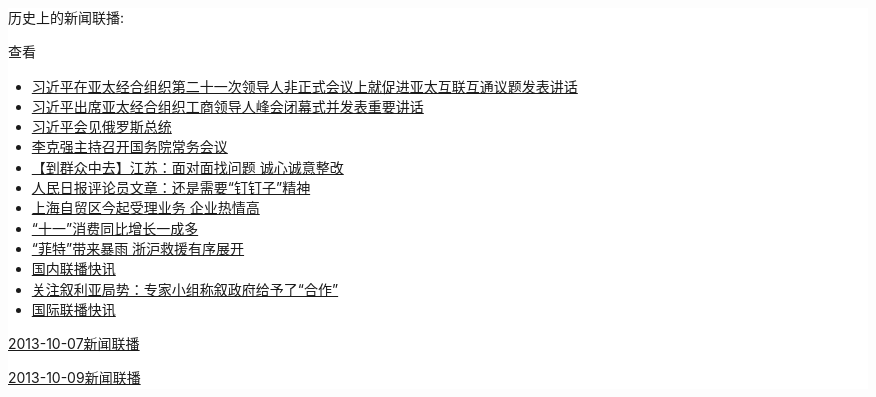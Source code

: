 




历史上的新闻联播:

 查看
 

* [习近平在亚太经合组织第二十一次领导人非正式会议上就促进亚太互联互通议题发表讲话](#习近平在亚太经合组织第二十一次领导人非正式会议上就促进亚太互联互通议题发表讲话)
* [习近平出席亚太经合组织工商领导人峰会闭幕式并发表重要讲话](#习近平出席亚太经合组织工商领导人峰会闭幕式并发表重要讲话)
* [习近平会见俄罗斯总统](#习近平会见俄罗斯总统)
* [李克强主持召开国务院常务会议](#李克强主持召开国务院常务会议)
* [【到群众中去】江苏：面对面找问题 诚心诚意整改](#【到群众中去】江苏：面对面找问题-诚心诚意整改)
* [人民日报评论员文章：还是需要“钉钉子”精神](#人民日报评论员文章：还是需要“钉钉子”精神)
* [上海自贸区今起受理业务 企业热情高](#上海自贸区今起受理业务-企业热情高)
* [“十一”消费同比增长一成多](#“十一”消费同比增长一成多)
* [“菲特”带来暴雨 浙沪救援有序展开](#“菲特”带来暴雨-浙沪救援有序展开)
* [国内联播快讯](#国内联播快讯)
* [关注叙利亚局势：专家小组称叙政府给予了“合作”](#关注叙利亚局势：专家小组称叙政府给予了“合作”)
* [国际联播快讯](#国际联播快讯)






[2013-10-07新闻联播](/xinwenlianbo/20131007)


[2013-10-09新闻联播](/xinwenlianbo/20131009)



